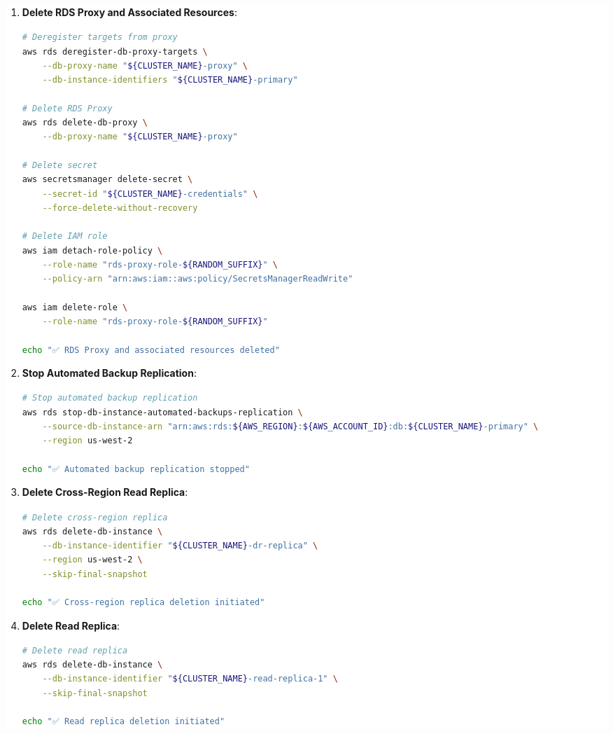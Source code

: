 1. **Delete RDS Proxy and Associated Resources**:

   ```bash
   # Deregister targets from proxy
   aws rds deregister-db-proxy-targets \
       --db-proxy-name "${CLUSTER_NAME}-proxy" \
       --db-instance-identifiers "${CLUSTER_NAME}-primary"
   
   # Delete RDS Proxy
   aws rds delete-db-proxy \
       --db-proxy-name "${CLUSTER_NAME}-proxy"
   
   # Delete secret
   aws secretsmanager delete-secret \
       --secret-id "${CLUSTER_NAME}-credentials" \
       --force-delete-without-recovery
   
   # Delete IAM role
   aws iam detach-role-policy \
       --role-name "rds-proxy-role-${RANDOM_SUFFIX}" \
       --policy-arn "arn:aws:iam::aws:policy/SecretsManagerReadWrite"
   
   aws iam delete-role \
       --role-name "rds-proxy-role-${RANDOM_SUFFIX}"
   
   echo "✅ RDS Proxy and associated resources deleted"
   ```

2. **Stop Automated Backup Replication**:

   ```bash
   # Stop automated backup replication
   aws rds stop-db-instance-automated-backups-replication \
       --source-db-instance-arn "arn:aws:rds:${AWS_REGION}:${AWS_ACCOUNT_ID}:db:${CLUSTER_NAME}-primary" \
       --region us-west-2
   
   echo "✅ Automated backup replication stopped"
   ```

3. **Delete Cross-Region Read Replica**:

   ```bash
   # Delete cross-region replica
   aws rds delete-db-instance \
       --db-instance-identifier "${CLUSTER_NAME}-dr-replica" \
       --region us-west-2 \
       --skip-final-snapshot
   
   echo "✅ Cross-region replica deletion initiated"
   ```

4. **Delete Read Replica**:

   ```bash
   # Delete read replica
   aws rds delete-db-instance \
       --db-instance-identifier "${CLUSTER_NAME}-read-replica-1" \
       --skip-final-snapshot
   
   echo "✅ Read replica deletion initiated"
   ```
